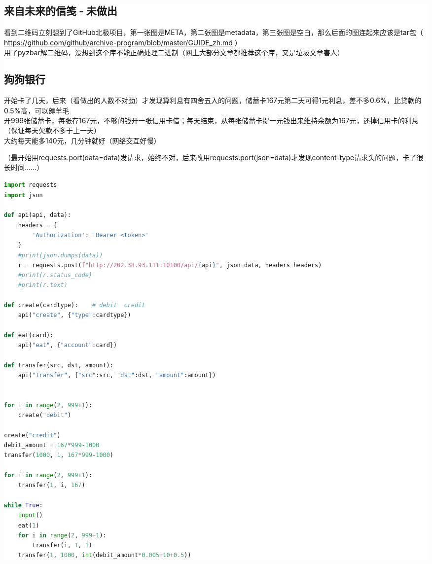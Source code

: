 ## 来自未来的信笺 - 未做出

看到二维码立刻想到了GitHub北极项目，第一张图是META，第二张图是metadata，第三张图是空白，那么后面的图连起来应该是tar包（ https://github.com/github/archive-program/blob/master/GUIDE_zh.md ）  
用了pyzbar解二维码，没想到这个库不能正确处理二进制（网上大部分文章都推荐这个库，又是垃圾文章害人）  

## 狗狗银行

开始卡了几天，后来（看做出的人数不对劲）才发现算利息有四舍五入的问题，储蓄卡167元第二天可得1元利息，差不多0.6%，比贷款的0.5%高，可以薅羊毛  
开999张储蓄卡，每张存167元，不够的钱开一张信用卡借；每天结束，从每张储蓄卡提一元钱出来维持余额为167元，还掉信用卡的利息（保证每天欠款不多于上一天）  
大约每天能多140元，几分钟就好（网络交互好慢）  

（最开始用requests.port(data=data)发请求，始终不对，后来改用requests.port(json=data)才发现content-type请求头的问题，卡了很长时间……）  

```python
import requests
import json

def api(api, data):
    headers = {
        'Authorization': 'Bearer <token>'
    }
    #print(json.dumps(data))
    r = requests.post(f"http://202.38.93.111:10100/api/{api}", json=data, headers=headers)
    #print(r.status_code)
    #print(r.text)

def create(cardtype):    # debit  credit
    api("create", {"type":cardtype})

def eat(card):
    api("eat", {"account":card})

def transfer(src, dst, amount):
    api("transfer", {"src":src, "dst":dst, "amount":amount})


for i in range(2, 999+1):
    create("debit")

create("credit")
debit_amount = 167*999-1000
transfer(1000, 1, 167*999-1000)

for i in range(2, 999+1):
    transfer(1, i, 167)

while True:
    input()
    eat(1)
    for i in range(2, 999+1):
        transfer(i, 1, 1)
    transfer(1, 1000, int(debit_amount*0.005+10+0.5))
```
